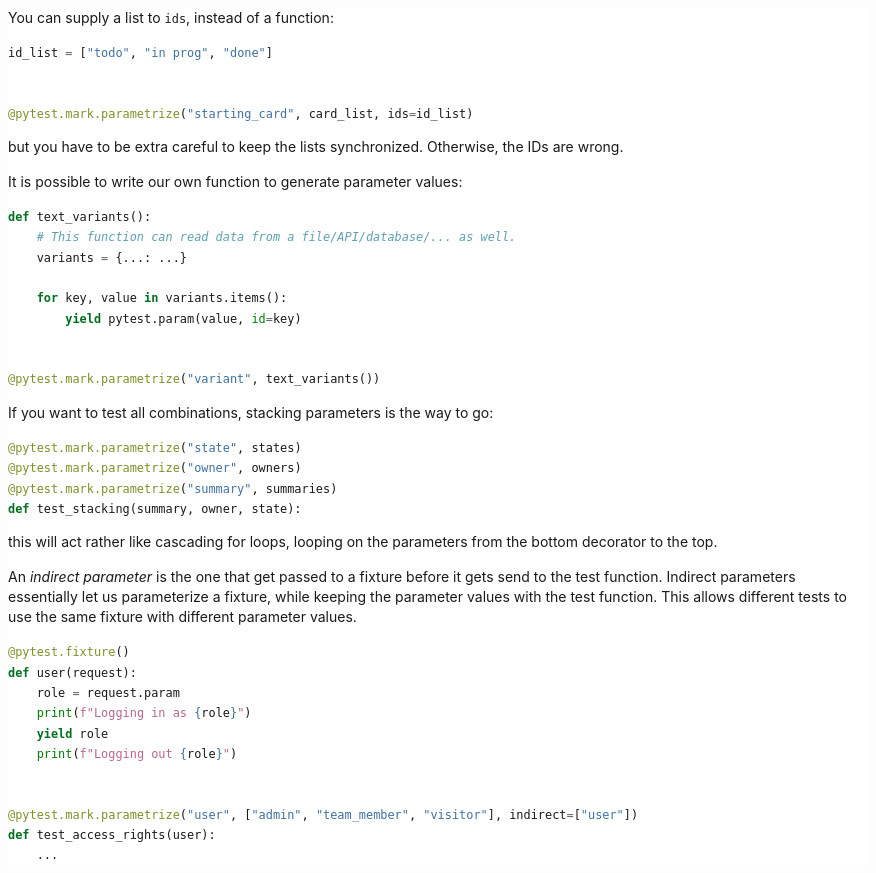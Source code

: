 You can supply a list to `ids`, instead of a function:

```py
id_list = ["todo", "in prog", "done"]


@pytest.mark.parametrize("starting_card", card_list, ids=id_list)
```

but you have to be extra careful to keep the lists synchronized. Otherwise, the IDs are wrong.

It is possible to write our own function to generate parameter values:

```py
def text_variants():
    # This function can read data from a file/API/database/... as well.
    variants = {...: ...}

    for key, value in variants.items():
        yield pytest.param(value, id=key)


@pytest.mark.parametrize("variant", text_variants())
```

If you want to test all combinations, stacking parameters is the way to go:

```py
@pytest.mark.parametrize("state", states)
@pytest.mark.parametrize("owner", owners)
@pytest.mark.parametrize("summary", summaries)
def test_stacking(summary, owner, state):
```

this will act rather like cascading for loops, looping on the parameters from the bottom decorator to the top.

An _indirect parameter_ is the one that get passed to a fixture before it gets send to the test function. Indirect
parameters essentially let us parameterize a fixture, while keeping the parameter values with the test function. This
allows different tests to use the same fixture with different parameter values.

```py
@pytest.fixture()
def user(request):
    role = request.param
    print(f"Logging in as {role}")
    yield role
    print(f"Logging out {role}")


@pytest.mark.parametrize("user", ["admin", "team_member", "visitor"], indirect=["user"])
def test_access_rights(user):
    ...
```
